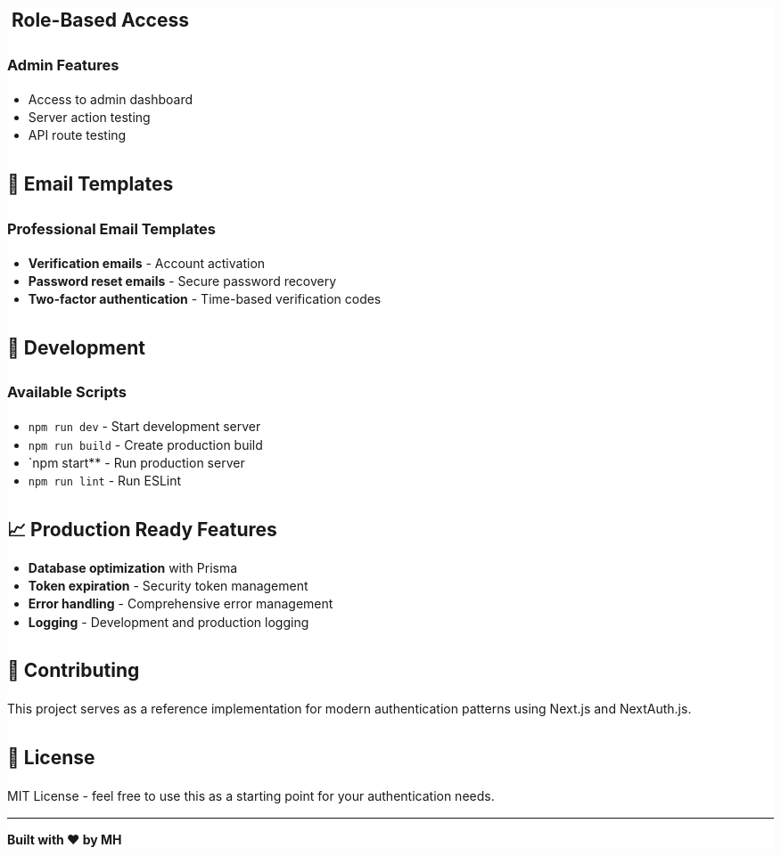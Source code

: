 ##  ️ Role-Based Access

### Admin Features
- Access to admin dashboard
- Server action testing
- API route testing

##  📧 Email Templates

### Professional Email Templates
- **Verification emails** - Account activation
- **Password reset emails** - Secure password recovery
- **Two-factor authentication** - Time-based verification codes

##  🔧 Development

### Available Scripts
- `npm run dev` - Start development server
- `npm run build` - Create production build
- `npm start** - Run production server
- `npm run lint` - Run ESLint

##  📈 Production Ready Features

- **Database optimization** with Prisma
- **Token expiration** - Security token management
- **Error handling** - Comprehensive error management
- **Logging** - Development and production logging

##  🤝 Contributing

This project serves as a reference implementation for modern authentication patterns using Next.js and NextAuth.js.

##  📄 License

MIT License - feel free to use this as a starting point for your authentication needs.

---

**Built with  ❤️ by MH**
